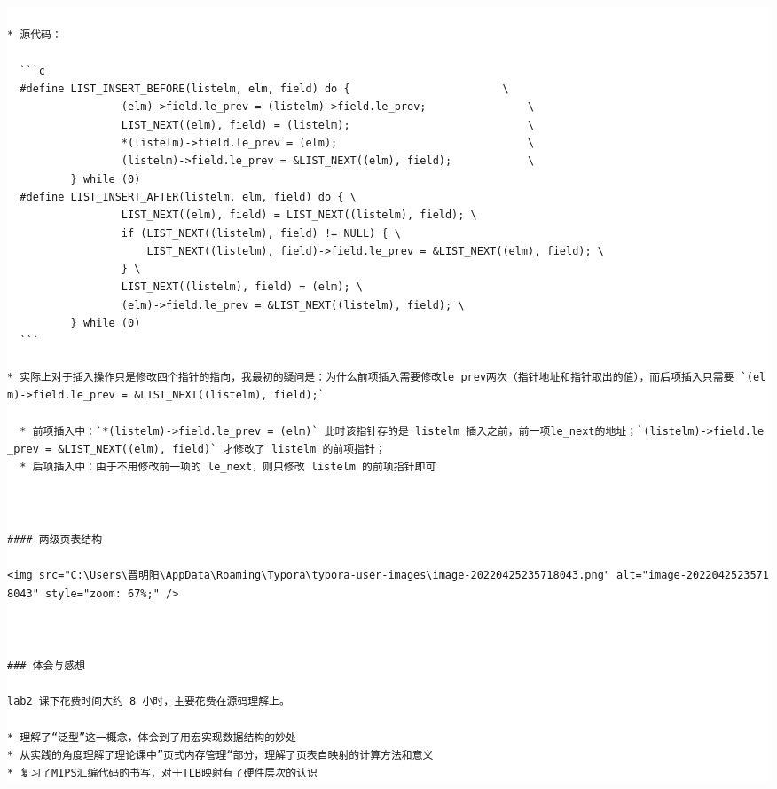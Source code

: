   ```

  * 源代码：

    ```c
    #define LIST_INSERT_BEFORE(listelm, elm, field) do {		                \
                    (elm)->field.le_prev = (listelm)->field.le_prev;                \
                    LIST_NEXT((elm), field) = (listelm);                            \
                    *(listelm)->field.le_prev = (elm);                              \
                    (listelm)->field.le_prev = &LIST_NEXT((elm), field);            \
            } while (0)
    #define LIST_INSERT_AFTER(listelm, elm, field) do { \
    			    LIST_NEXT((elm), field) = LIST_NEXT((listelm), field); \
                    if (LIST_NEXT((listelm), field) != NULL) { \
    					LIST_NEXT((listelm), field)->field.le_prev = &LIST_NEXT((elm), field); \
    				} \
                    LIST_NEXT((listelm), field) = (elm); \
    				(elm)->field.le_prev = &LIST_NEXT((listelm), field); \
            } while (0)
    ```

  * 实际上对于插入操作只是修改四个指针的指向，我最初的疑问是：为什么前项插入需要修改le_prev两次（指针地址和指针取出的值），而后项插入只需要 `(elm)->field.le_prev = &LIST_NEXT((listelm), field);`

    * 前项插入中：`*(listelm)->field.le_prev = (elm)` 此时该指针存的是 listelm 插入之前，前一项le_next的地址；`(listelm)->field.le_prev = &LIST_NEXT((elm), field)` 才修改了 listelm 的前项指针；
    * 后项插入中：由于不用修改前一项的 le_next，则只修改 listelm 的前项指针即可



#### 两级页表结构

<img src="C:\Users\晋明阳\AppData\Roaming\Typora\typora-user-images\image-20220425235718043.png" alt="image-20220425235718043" style="zoom: 67%;" />



### 体会与感想

lab2 课下花费时间大约 8 小时，主要花费在源码理解上。

* 理解了“泛型”这一概念，体会到了用宏实现数据结构的妙处
* 从实践的角度理解了理论课中”页式内存管理“部分，理解了页表自映射的计算方法和意义
* 复习了MIPS汇编代码的书写，对于TLB映射有了硬件层次的认识
